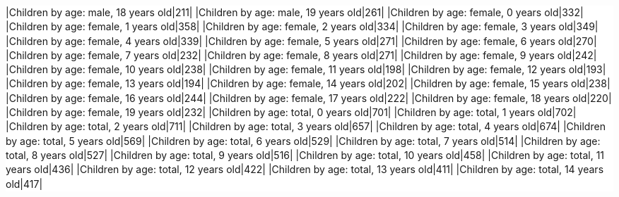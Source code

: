 |Children by age: male, 18 years old|211|
|Children by age: male, 19 years old|261|
|Children by age: female, 0 years old|332|
|Children by age: female, 1 years old|358|
|Children by age: female, 2 years old|334|
|Children by age: female, 3 years old|349|
|Children by age: female, 4 years old|339|
|Children by age: female, 5 years old|271|
|Children by age: female, 6 years old|270|
|Children by age: female, 7 years old|232|
|Children by age: female, 8 years old|271|
|Children by age: female, 9 years old|242|
|Children by age: female, 10 years old|238|
|Children by age: female, 11 years old|198|
|Children by age: female, 12 years old|193|
|Children by age: female, 13 years old|194|
|Children by age: female, 14 years old|202|
|Children by age: female, 15 years old|238|
|Children by age: female, 16 years old|244|
|Children by age: female, 17 years old|222|
|Children by age: female, 18 years old|220|
|Children by age: female, 19 years old|232|
|Children by age: total, 0 years old|701|
|Children by age: total, 1 years old|702|
|Children by age: total, 2 years old|711|
|Children by age: total, 3 years old|657|
|Children by age: total, 4 years old|674|
|Children by age: total, 5 years old|569|
|Children by age: total, 6 years old|529|
|Children by age: total, 7 years old|514|
|Children by age: total, 8 years old|527|
|Children by age: total, 9 years old|516|
|Children by age: total, 10 years old|458|
|Children by age: total, 11 years old|436|
|Children by age: total, 12 years old|422|
|Children by age: total, 13 years old|411|
|Children by age: total, 14 years old|417|